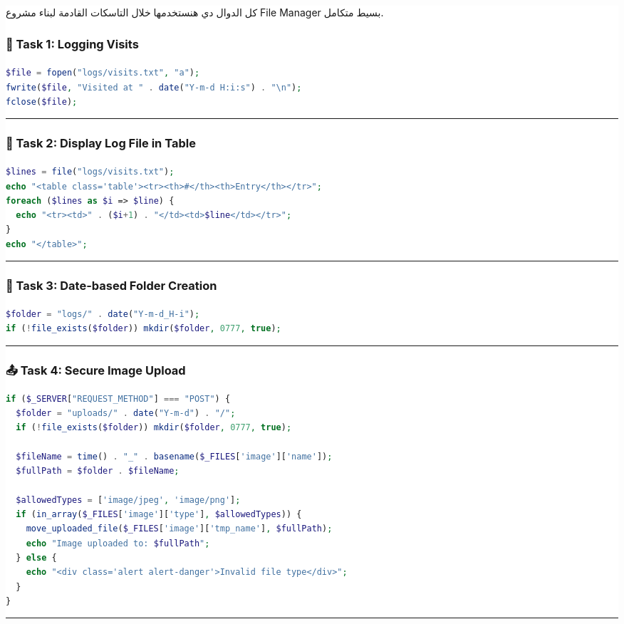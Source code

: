 كل الدوال دي هنستخدمها خلال التاسكات القادمة لبناء مشروع File Manager بسيط متكامل.

### 📄 Task 1: Logging Visits

```php
$file = fopen("logs/visits.txt", "a");
fwrite($file, "Visited at " . date("Y-m-d H:i:s") . "\n");
fclose($file);
```

---

### 📄 Task 2: Display Log File in Table

```php
$lines = file("logs/visits.txt");
echo "<table class='table'><tr><th>#</th><th>Entry</th></tr>";
foreach ($lines as $i => $line) {
  echo "<tr><td>" . ($i+1) . "</td><td>$line</td></tr>";
}
echo "</table>";
```

---

### 📁 Task 3: Date-based Folder Creation

```php
$folder = "logs/" . date("Y-m-d_H-i");
if (!file_exists($folder)) mkdir($folder, 0777, true);
```

---

### 📤 Task 4: Secure Image Upload

```php
if ($_SERVER["REQUEST_METHOD"] === "POST") {
  $folder = "uploads/" . date("Y-m-d") . "/";
  if (!file_exists($folder)) mkdir($folder, 0777, true);

  $fileName = time() . "_" . basename($_FILES['image']['name']);
  $fullPath = $folder . $fileName;

  $allowedTypes = ['image/jpeg', 'image/png'];
  if (in_array($_FILES['image']['type'], $allowedTypes)) {
    move_uploaded_file($_FILES['image']['tmp_name'], $fullPath);
    echo "Image uploaded to: $fullPath";
  } else {
    echo "<div class='alert alert-danger'>Invalid file type</div>";
  }
}
```

---
